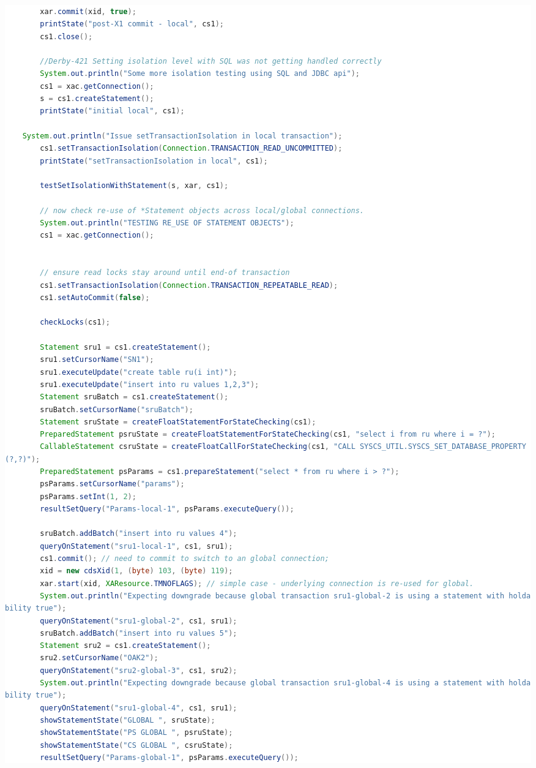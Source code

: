 ```java
		xar.commit(xid, true);
		printState("post-X1 commit - local", cs1);
		cs1.close();

		//Derby-421 Setting isolation level with SQL was not getting handled correctly 
		System.out.println("Some more isolation testing using SQL and JDBC api");
		cs1 = xac.getConnection();
		s = cs1.createStatement();
		printState("initial local", cs1);

    System.out.println("Issue setTransactionIsolation in local transaction");
		cs1.setTransactionIsolation(Connection.TRANSACTION_READ_UNCOMMITTED);
		printState("setTransactionIsolation in local", cs1);

		testSetIsolationWithStatement(s, xar, cs1);

		// now check re-use of *Statement objects across local/global connections.
		System.out.println("TESTING RE_USE OF STATEMENT OBJECTS");
		cs1 = xac.getConnection();

    
		// ensure read locks stay around until end-of transaction
		cs1.setTransactionIsolation(Connection.TRANSACTION_REPEATABLE_READ);
		cs1.setAutoCommit(false);

		checkLocks(cs1);
		
		Statement sru1 = cs1.createStatement();
		sru1.setCursorName("SN1");
		sru1.executeUpdate("create table ru(i int)");
		sru1.executeUpdate("insert into ru values 1,2,3");
		Statement sruBatch = cs1.createStatement();
		sruBatch.setCursorName("sruBatch");
		Statement sruState = createFloatStatementForStateChecking(cs1);
		PreparedStatement psruState = createFloatStatementForStateChecking(cs1, "select i from ru where i = ?");
		CallableStatement csruState = createFloatCallForStateChecking(cs1, "CALL SYSCS_UTIL.SYSCS_SET_DATABASE_PROPERTY(?,?)");
		PreparedStatement psParams = cs1.prepareStatement("select * from ru where i > ?");
		psParams.setCursorName("params");
		psParams.setInt(1, 2);
		resultSetQuery("Params-local-1", psParams.executeQuery());

		sruBatch.addBatch("insert into ru values 4");
		queryOnStatement("sru1-local-1", cs1, sru1);
		cs1.commit(); // need to commit to switch to an global connection;
		xid = new cdsXid(1, (byte) 103, (byte) 119);
		xar.start(xid, XAResource.TMNOFLAGS); // simple case - underlying connection is re-used for global.
		System.out.println("Expecting downgrade because global transaction sru1-global-2 is using a statement with holdability true");
		queryOnStatement("sru1-global-2", cs1, sru1);
		sruBatch.addBatch("insert into ru values 5");
		Statement sru2 = cs1.createStatement();
		sru2.setCursorName("OAK2");
		queryOnStatement("sru2-global-3", cs1, sru2);
		System.out.println("Expecting downgrade because global transaction sru1-global-4 is using a statement with holdability true");
		queryOnStatement("sru1-global-4", cs1, sru1);
		showStatementState("GLOBAL ", sruState);
		showStatementState("PS GLOBAL ", psruState);
		showStatementState("CS GLOBAL ", csruState);
		resultSetQuery("Params-global-1", psParams.executeQuery());
```